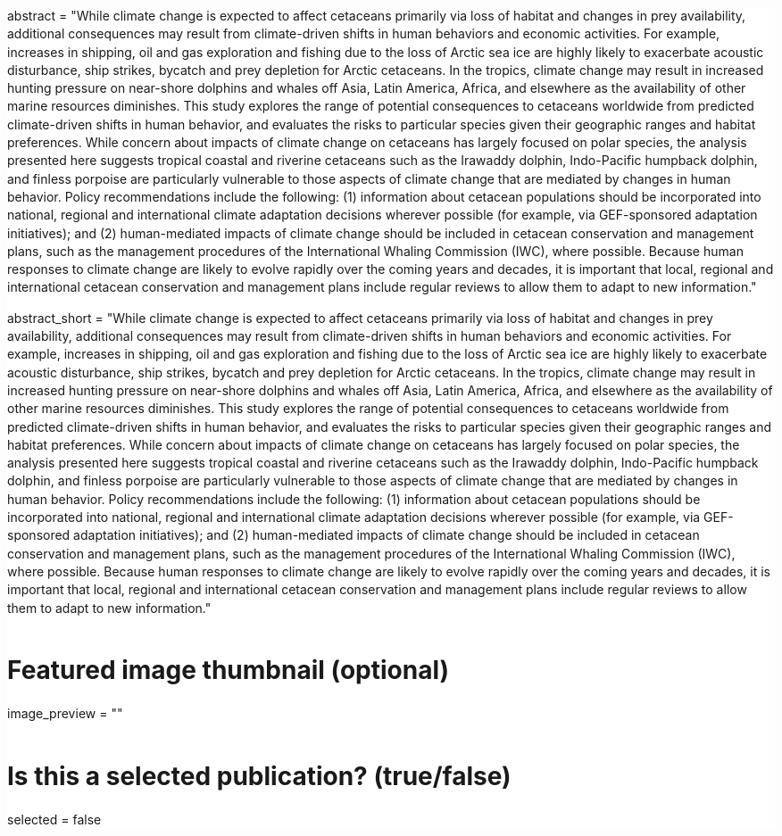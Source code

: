abstract = "While climate change is expected to affect cetaceans primarily via loss of habitat and changes in prey availability, additional consequences may result from climate-driven shifts in human behaviors and economic activities. For example, increases in shipping, oil and gas exploration and fishing due to the loss of Arctic sea ice are highly likely to exacerbate acoustic disturbance, ship strikes, bycatch and prey depletion for Arctic cetaceans. In the tropics, climate change may result in increased hunting pressure on near-shore dolphins and whales off Asia, Latin America, Africa, and elsewhere as the availability of other marine resources diminishes. This study explores the range of potential consequences to cetaceans worldwide from predicted climate-driven shifts in human behavior, and evaluates the risks to particular species given their geographic ranges and habitat preferences. While concern about impacts of climate change on cetaceans has largely focused on polar species, the analysis presented here suggests tropical coastal and riverine cetaceans such as the Irawaddy dolphin, Indo-Pacific humpback dolphin, and finless porpoise are particularly vulnerable to those aspects of climate change that are mediated by changes in human behavior. Policy recommendations include the following: (1) information about cetacean populations should be incorporated into national, regional and international climate adaptation decisions wherever possible (for example, via GEF-sponsored adaptation initiatives); and (2) human-mediated impacts of climate change should be included in cetacean conservation and management plans, such as the management procedures of the International Whaling Commission (IWC), where possible. Because human responses to climate change are likely to evolve rapidly over the coming years and decades, it is important that local, regional and international cetacean conservation and management plans include regular reviews to allow them to adapt to new information."

abstract_short = "While climate change is expected to affect cetaceans primarily via loss of habitat and changes in prey availability, additional consequences may result from climate-driven shifts in human behaviors and economic activities. For example, increases in shipping, oil and gas exploration and fishing due to the loss of Arctic sea ice are highly likely to exacerbate acoustic disturbance, ship strikes, bycatch and prey depletion for Arctic cetaceans. In the tropics, climate change may result in increased hunting pressure on near-shore dolphins and whales off Asia, Latin America, Africa, and elsewhere as the availability of other marine resources diminishes. This study explores the range of potential consequences to cetaceans worldwide from predicted climate-driven shifts in human behavior, and evaluates the risks to particular species given their geographic ranges and habitat preferences. While concern about impacts of climate change on cetaceans has largely focused on polar species, the analysis presented here suggests tropical coastal and riverine cetaceans such as the Irawaddy dolphin, Indo-Pacific humpback dolphin, and finless porpoise are particularly vulnerable to those aspects of climate change that are mediated by changes in human behavior. Policy recommendations include the following: (1) information about cetacean populations should be incorporated into national, regional and international climate adaptation decisions wherever possible (for example, via GEF-sponsored adaptation initiatives); and (2) human-mediated impacts of climate change should be included in cetacean conservation and management plans, such as the management procedures of the International Whaling Commission (IWC), where possible. Because human responses to climate change are likely to evolve rapidly over the coming years and decades, it is important that local, regional and international cetacean conservation and management plans include regular reviews to allow them to adapt to new information."

# Featured image thumbnail (optional)
image_preview = ""

# Is this a selected publication? (true/false)
selected = false
